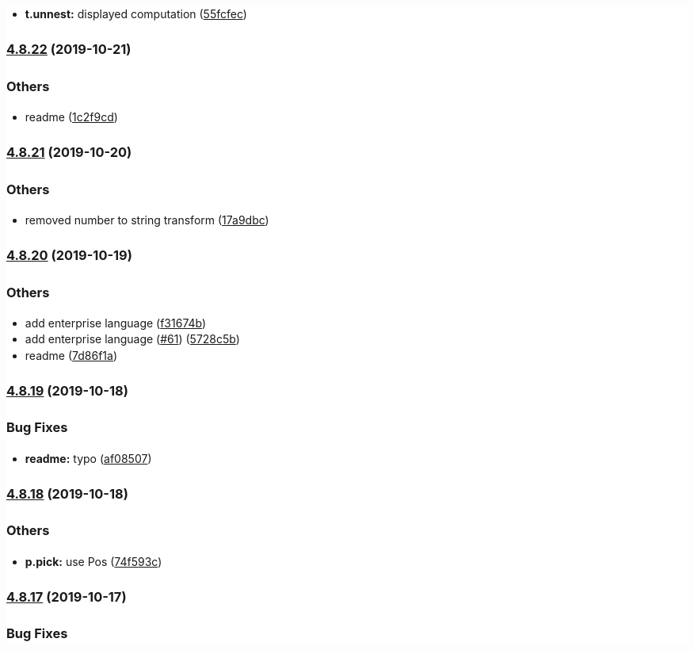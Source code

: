 * **t.unnest:** displayed computation ([55fcfec](https://github.com/pirix-gh/ts-toolbelt/commit/55fcfec))

### [4.8.22](https://github.com/pirix-gh/ts-toolbelt/compare/v4.8.21...v4.8.22) (2019-10-21)


### Others

* readme ([1c2f9cd](https://github.com/pirix-gh/ts-toolbelt/commit/1c2f9cd))

### [4.8.21](https://github.com/pirix-gh/ts-toolbelt/compare/v4.8.20...v4.8.21) (2019-10-20)


### Others

* removed number to string transform ([17a9dbc](https://github.com/pirix-gh/ts-toolbelt/commit/17a9dbc))

### [4.8.20](https://github.com/pirix-gh/ts-toolbelt/compare/v4.8.19...v4.8.20) (2019-10-19)


### Others

* add enterprise language ([f31674b](https://github.com/pirix-gh/ts-toolbelt/commit/f31674b))
* add enterprise language ([#61](https://github.com/pirix-gh/ts-toolbelt/issues/61)) ([5728c5b](https://github.com/pirix-gh/ts-toolbelt/commit/5728c5b))
* readme ([7d86f1a](https://github.com/pirix-gh/ts-toolbelt/commit/7d86f1a))

### [4.8.19](https://github.com/pirix-gh/ts-toolbelt/compare/v4.8.18...v4.8.19) (2019-10-18)


### Bug Fixes

* **readme:** typo ([af08507](https://github.com/pirix-gh/ts-toolbelt/commit/af08507))

### [4.8.18](https://github.com/pirix-gh/ts-toolbelt/compare/v4.8.17...v4.8.18) (2019-10-18)


### Others

* **p.pick:** use Pos ([74f593c](https://github.com/pirix-gh/ts-toolbelt/commit/74f593c))

### [4.8.17](https://github.com/pirix-gh/ts-toolbelt/compare/v4.8.16...v4.8.17) (2019-10-17)


### Bug Fixes
